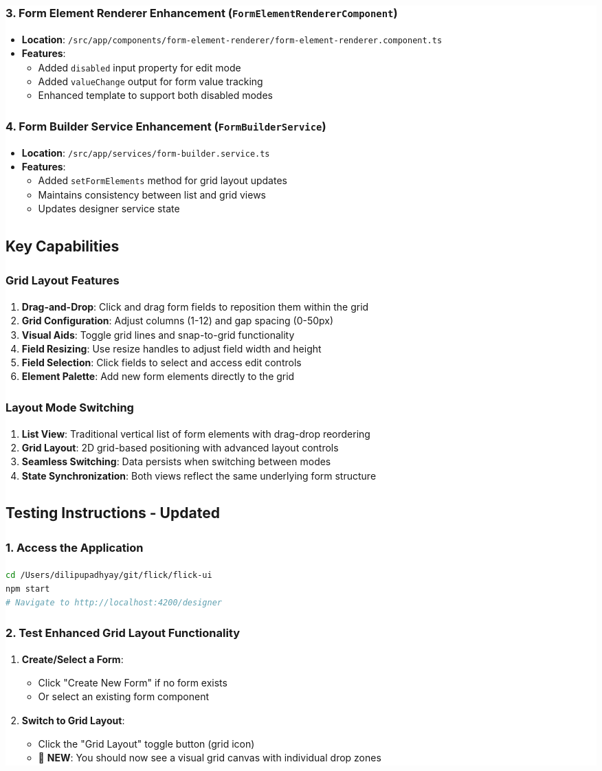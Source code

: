 ### 3. Form Element Renderer Enhancement (`FormElementRendererComponent`)
- **Location**: `/src/app/components/form-element-renderer/form-element-renderer.component.ts`
- **Features**:
  - Added `disabled` input property for edit mode
  - Added `valueChange` output for form value tracking
  - Enhanced template to support both disabled modes

### 4. Form Builder Service Enhancement (`FormBuilderService`)
- **Location**: `/src/app/services/form-builder.service.ts`
- **Features**:
  - Added `setFormElements` method for grid layout updates
  - Maintains consistency between list and grid views
  - Updates designer service state

## Key Capabilities

### Grid Layout Features
1. **Drag-and-Drop**: Click and drag form fields to reposition them within the grid
2. **Grid Configuration**: Adjust columns (1-12) and gap spacing (0-50px)
3. **Visual Aids**: Toggle grid lines and snap-to-grid functionality
4. **Field Resizing**: Use resize handles to adjust field width and height
5. **Field Selection**: Click fields to select and access edit controls
6. **Element Palette**: Add new form elements directly to the grid

### Layout Mode Switching
1. **List View**: Traditional vertical list of form elements with drag-drop reordering
2. **Grid Layout**: 2D grid-based positioning with advanced layout controls
3. **Seamless Switching**: Data persists when switching between modes
4. **State Synchronization**: Both views reflect the same underlying form structure

## Testing Instructions - Updated

### 1. Access the Application
```bash
cd /Users/dilipupadhyay/git/flick/flick-ui
npm start
# Navigate to http://localhost:4200/designer
```

### 2. Test Enhanced Grid Layout Functionality
1. **Create/Select a Form**:
   - Click "Create New Form" if no form exists
   - Or select an existing form component

2. **Switch to Grid Layout**:
   - Click the "Grid Layout" toggle button (grid icon)
   - 🎯 **NEW**: You should now see a visual grid canvas with individual drop zones
